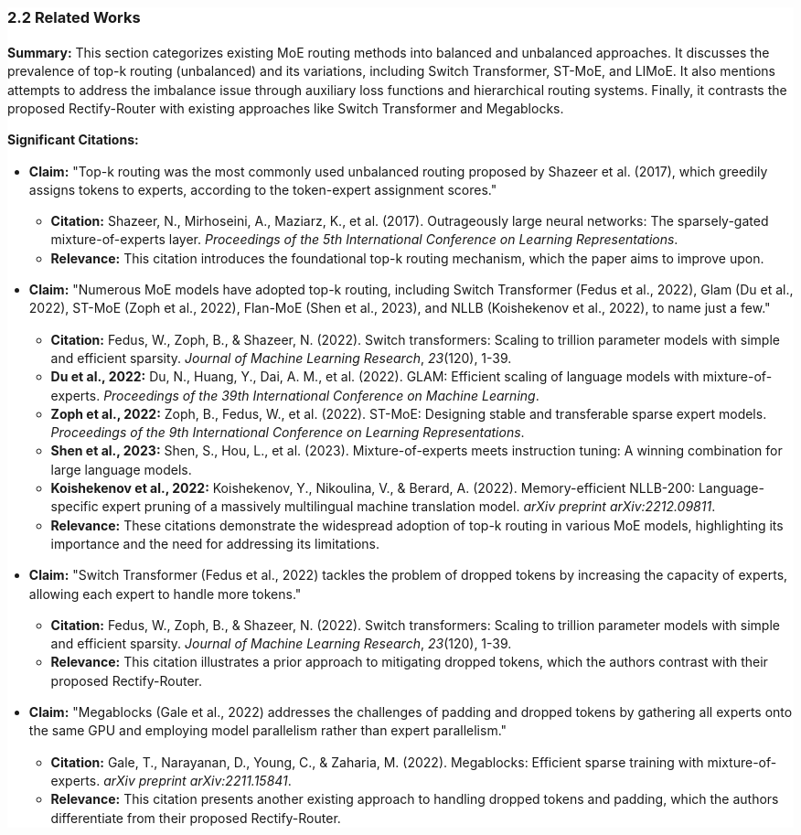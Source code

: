 
### 2.2 Related Works

**Summary:** This section categorizes existing MoE routing methods into balanced and unbalanced approaches. It discusses the prevalence of top-k routing (unbalanced) and its variations, including Switch Transformer, ST-MoE, and LIMoE. It also mentions attempts to address the imbalance issue through auxiliary loss functions and hierarchical routing systems. Finally, it contrasts the proposed Rectify-Router with existing approaches like Switch Transformer and Megablocks.

**Significant Citations:**

- **Claim:** "Top-k routing was the most commonly used unbalanced routing proposed by Shazeer et al. (2017), which greedily assigns tokens to experts, according to the token-expert assignment scores."
  - **Citation:** Shazeer, N., Mirhoseini, A., Maziarz, K., et al. (2017). Outrageously large neural networks: The sparsely-gated mixture-of-experts layer. *Proceedings of the 5th International Conference on Learning Representations*.
  - **Relevance:** This citation introduces the foundational top-k routing mechanism, which the paper aims to improve upon.

- **Claim:** "Numerous MoE models have adopted top-k routing, including Switch Transformer (Fedus et al., 2022), Glam (Du et al., 2022), ST-MoE (Zoph et al., 2022), Flan-MoE (Shen et al., 2023), and NLLB (Koishekenov et al., 2022), to name just a few."
  - **Citation:** Fedus, W., Zoph, B., & Shazeer, N. (2022). Switch transformers: Scaling to trillion parameter models with simple and efficient sparsity. *Journal of Machine Learning Research*, *23*(120), 1-39.
  - **Du et al., 2022:** Du, N., Huang, Y., Dai, A. M., et al. (2022). GLAM: Efficient scaling of language models with mixture-of-experts. *Proceedings of the 39th International Conference on Machine Learning*.
  - **Zoph et al., 2022:** Zoph, B., Fedus, W., et al. (2022). ST-MoE: Designing stable and transferable sparse expert models. *Proceedings of the 9th International Conference on Learning Representations*.
  - **Shen et al., 2023:** Shen, S., Hou, L., et al. (2023). Mixture-of-experts meets instruction tuning: A winning combination for large language models.
  - **Koishekenov et al., 2022:** Koishekenov, Y., Nikoulina, V., & Berard, A. (2022). Memory-efficient NLLB-200: Language-specific expert pruning of a massively multilingual machine translation model. *arXiv preprint arXiv:2212.09811*.
  - **Relevance:** These citations demonstrate the widespread adoption of top-k routing in various MoE models, highlighting its importance and the need for addressing its limitations.

- **Claim:** "Switch Transformer (Fedus et al., 2022) tackles the problem of dropped tokens by increasing the capacity of experts, allowing each expert to handle more tokens."
  - **Citation:** Fedus, W., Zoph, B., & Shazeer, N. (2022). Switch transformers: Scaling to trillion parameter models with simple and efficient sparsity. *Journal of Machine Learning Research*, *23*(120), 1-39.
  - **Relevance:** This citation illustrates a prior approach to mitigating dropped tokens, which the authors contrast with their proposed Rectify-Router.

- **Claim:** "Megablocks (Gale et al., 2022) addresses the challenges of padding and dropped tokens by gathering all experts onto the same GPU and employing model parallelism rather than expert parallelism."
  - **Citation:** Gale, T., Narayanan, D., Young, C., & Zaharia, M. (2022). Megablocks: Efficient sparse training with mixture-of-experts. *arXiv preprint arXiv:2211.15841*.
  - **Relevance:** This citation presents another existing approach to handling dropped tokens and padding, which the authors differentiate from their proposed Rectify-Router.
